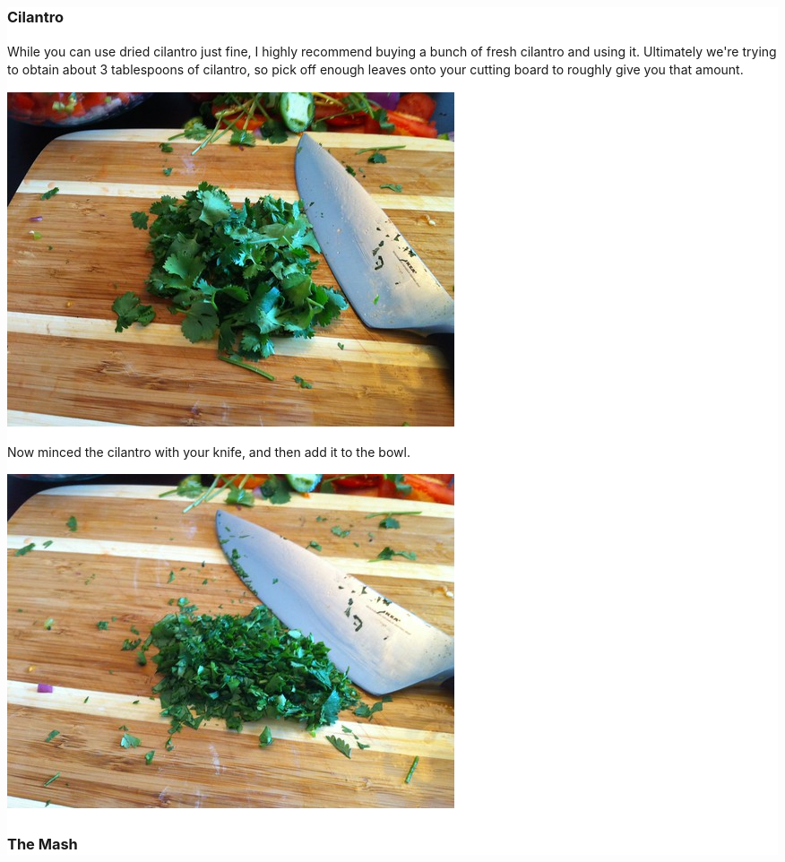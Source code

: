 ### Cilantro

While you can use dried cilantro just fine, I highly recommend buying a bunch of fresh cilantro and using it. Ultimately we're trying to obtain about 3 tablespoons of cilantro, so pick off enough leaves onto your cutting board to roughly give you that amount.

![Cilantro](images/4854626694_6f97aa91fb.jpg)

Now minced the cilantro with your knife, and then add it to the bowl.

![Minced Cilantro](images/4854626864_77bf8f7f41.jpg)

### The Mash
